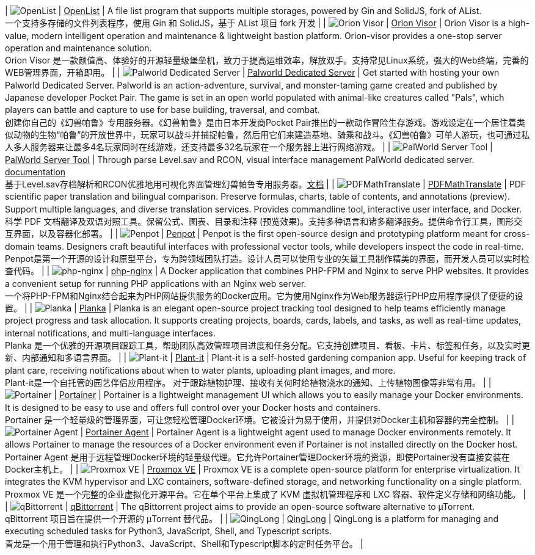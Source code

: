 | ![OpenList](https://cdn.jsdelivr.net/gh/Cp0204/CasaOS-AppStore-Play@main/Apps/openlist/icon.png) | [OpenList](./Apps/openlist) | A file list program that supports multiple storages, powered by Gin and SolidJS, fork of AList.<br>一个支持多存储的文件列表程序，使用 Gin 和 SolidJS，基于 AList 项目 fork 开发 |
| ![Orion Visor](https://cdn.jsdelivr.net/gh/Cp0204/CasaOS-AppStore-Play@main/Apps/orion-visor/icon.png) | [Orion Visor](./Apps/orion-visor) | Orion Visor is a high-value, modern intelligent operation and maintenance & lightweight bastion platform. Orion-visor provides a one-stop server operation and maintenance solution.<br>Orion Visor 是一款颜值高、体验好的开源轻量级堡垒机，致力于提高运维效率，解放双手。支持常见Linux系统，强大的Web终端，完善的WEB管理界面，开箱即用。 |
| ![Palworld Dedicated Server](https://cdn.jsdelivr.net/gh/Cp0204/CasaOS-AppStore-Play@main/Apps/palworld-server/icon.png) | [Palworld Dedicated Server](./Apps/palworld-server) | Get started with hosting your own Palworld Dedicated Server. Palworld is an action-adventure, survival, and monster-taming game created and published by Japanese developer Pocket Pair. The game is set in an open world populated with animal-like creatures called "Pals", which players can battle and capture to use for base building, traversal, and combat.<br>创建你自己的《幻兽帕鲁》专用服务器。《幻兽帕鲁》是由日本开发商Pocket Pair推出的一款动作冒险生存游戏。游戏设定在一个居住着类似动物的生物“帕鲁”的开放世界中，玩家可以战斗并捕捉帕鲁，然后用它们来建造基地、骑乘和战斗。《幻兽帕鲁》可单人游玩，也可通过私人多人服务器来让最多4名玩家同时在线游戏，还支持最多32名玩家在一个服务器上进行网络游戏。 |
| ![PalWorld Server Tool](https://cdn.jsdelivr.net/gh/Cp0204/CasaOS-AppStore-Play@main/Apps/palworld-server-tool/icon.png) | [PalWorld Server Tool](./Apps/palworld-server-tool) | Through parse Level.sav and RCON, visual interface management PalWorld dedicated server. [documentation](https://github.com/zaigie/palworld-server-tool)<br>基于Level.sav存档解析和RCON优雅地用可视化界面管理幻兽帕鲁专用服务器。[文档](https://github.com/zaigie/palworld-server-tool) |
| ![PDFMathTranslate](https://cdn.jsdelivr.net/gh/Cp0204/CasaOS-AppStore-Play@main/Apps/pdfmathtranslate/icon.png) | [PDFMathTranslate](./Apps/pdfmathtranslate) | PDF scientific paper translation and bilingual comparison. Preserve formulas, charts, table of contents, and annotations (preview). Support multiple languages, and diverse translation services. Provides commandline tool, interactive user interface, and Docker.<br>科学 PDF 文档翻译及双语对照工具。保留公式、图表、目录和注释 (预览效果)。支持多种语言和诸多翻译服务。提供命令行工具，图形交互界面，以及容器化部署。 |
| ![Penpot](https://cdn.jsdelivr.net/gh/Cp0204/CasaOS-AppStore-Play@main/Apps/penpot/icon.png) | [Penpot](./Apps/penpot) | Penpot is the first open-source design and prototyping platform meant for cross-domain teams. Designers craft beautiful interfaces with professional vector tools, while developers inspect the code in real-time.<br>Penpot是第一个开源的设计和原型平台，专为跨领域团队打造。设计人员可以使用专业的矢量工具制作精美的界面，而开发人员可以实时检查代码。 |
| ![php-nginx](https://cdn.jsdelivr.net/gh/Cp0204/CasaOS-AppStore-Play@main/Apps/php-nginx/icon.png) | [php-nginx](./Apps/php-nginx) | A Docker application that combines PHP-FPM and Nginx to serve PHP websites. It provides a convenient setup for running PHP applications with an Nginx web server.<br>一个将PHP-FPM和Nginx结合起来为PHP网站提供服务的Docker应用。它为使用Nginx作为Web服务器运行PHP应用程序提供了便捷的设置。 |
| ![Planka](https://cdn.jsdelivr.net/gh/Cp0204/CasaOS-AppStore-Play@main/Apps/planka/icon.png) | [Planka](./Apps/planka) | Planka is an elegant open-source project tracking tool designed to help teams efficiently manage project progress and task allocation. It supports creating projects, boards, cards, labels, and tasks, as well as real-time updates, internal notifications, and multi-language interfaces.<br>Planka 是一个优雅的开源项目跟踪工具，帮助团队高效管理项目进度和任务分配。它支持创建项目、看板、卡片、标签和任务，以及实时更新、内部通知和多语言界面。 |
| ![Plant-it](https://cdn.jsdelivr.net/gh/Cp0204/CasaOS-AppStore-Play@main/Apps/plant-it/icon.png) | [Plant-it](./Apps/plant-it) | Plant-it is a self-hosted gardening companion app. Useful for keeping track of plant care, receiving notifications about when to water plants, uploading plant images, and more.<br>Plant-it是一个自托管的园艺伴侣应用程序。 对于跟踪植物护理、接收有关何时给植物浇水的通知、上传植物图像等非常有用。 |
| ![Portainer](https://cdn.jsdelivr.net/gh/Cp0204/CasaOS-AppStore-Play@main/Apps/Portainer/icon.png) | [Portainer](./Apps/Portainer) | Portainer is a lightweight management UI which allows you to easily manage your Docker environments. It is designed to be easy to use and offers full control over your Docker hosts and containers.<br>Portainer 是一个轻量级的管理界面，可让您轻松管理Docker环境。它被设计为易于使用，并提供对Docker主机和容器的完全控制。 |
| ![Portainer Agent](https://cdn.jsdelivr.net/gh/Cp0204/CasaOS-AppStore-Play@main/Apps/portainer-agent/icon.png) | [Portainer Agent](./Apps/portainer-agent) | Portainer Agent is a lightweight agent used to manage Docker environments remotely. It allows Portainer to manage the resources of a Docker environment even if Portainer is not installed directly on the Docker host.<br>Portainer Agent 是用于远程管理Docker环境的轻量级代理。它允许Portainer管理Docker环境的资源，即使Portainer没有直接安装在Docker主机上。 |
| ![Proxmox VE](https://cdn.jsdelivr.net/gh/Cp0204/CasaOS-AppStore-Play@main/Apps/pve/icon.png) | [Proxmox VE](./Apps/pve) | Proxmox VE is a complete open-source platform for enterprise virtualization. It integrates the KVM hypervisor and LXC containers, software-defined storage, and networking functionality on a single platform.<br>Proxmox VE 是一个完整的企业虚拟化开源平台。它在单个平台上集成了 KVM 虚拟机管理程序和 LXC 容器、软件定义存储和网络功能。 |
| ![qBittorrent](https://cdn.jsdelivr.net/gh/Cp0204/CasaOS-AppStore-Play@main/Apps/qbittorrent-nox/icon.png) | [qBittorrent](./Apps/qbittorrent-nox) | The qBittorrent project aims to provide an open-source software alternative to µTorrent.<br>qBittorrent 项目旨在提供一个开源的 µTorrent 替代品。 |
| ![QingLong](https://cdn.jsdelivr.net/gh/Cp0204/CasaOS-AppStore-Play@main/Apps/qinglong/icon.png) | [QingLong](./Apps/qinglong) | QingLong is a platform for managing and executing scheduled tasks for Python3, JavaScript, Shell, and Typescript scripts.<br>青龙是一个用于管理和执行Python3、JavaScript、Shell和Typescript脚本的定时任务平台。 |
